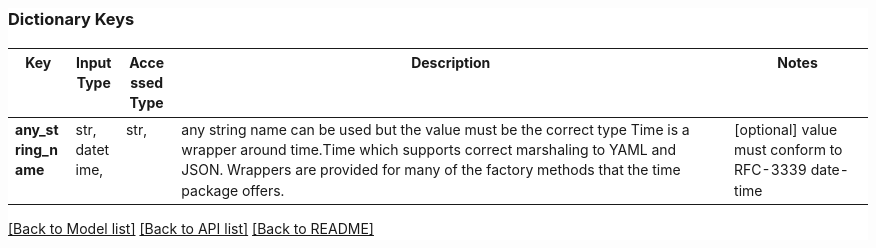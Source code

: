 ### Dictionary Keys
Key | Input Type | Accessed Type | Description | Notes
------------ | ------------- | ------------- | ------------- | -------------
**any_string_name** | str, datetime,  | str,  | any string name can be used but the value must be the correct type Time is a wrapper around time.Time which supports correct marshaling to YAML and JSON.  Wrappers are provided for many of the factory methods that the time package offers. | [optional] value must conform to RFC-3339 date-time

[[Back to Model list]](../../README.md#documentation-for-models) [[Back to API list]](../../README.md#documentation-for-api-endpoints) [[Back to README]](../../README.md)

